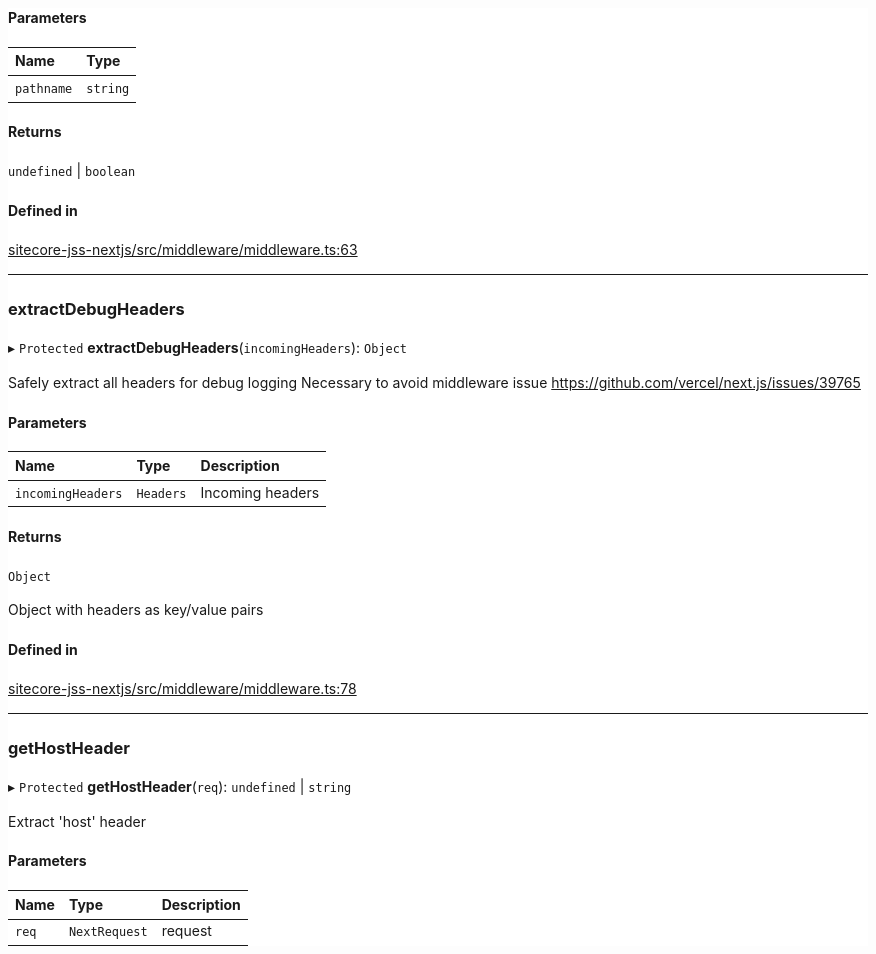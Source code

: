 #### Parameters

| Name | Type |
| :------ | :------ |
| `pathname` | `string` |

#### Returns

`undefined` \| `boolean`

#### Defined in

[sitecore-jss-nextjs/src/middleware/middleware.ts:63](https://github.com/Sitecore/jss/blob/57a284eb4/packages/sitecore-jss-nextjs/src/middleware/middleware.ts#L63)

___

### extractDebugHeaders

▸ `Protected` **extractDebugHeaders**(`incomingHeaders`): `Object`

Safely extract all headers for debug logging
Necessary to avoid middleware issue https://github.com/vercel/next.js/issues/39765

#### Parameters

| Name | Type | Description |
| :------ | :------ | :------ |
| `incomingHeaders` | `Headers` | Incoming headers |

#### Returns

`Object`

Object with headers as key/value pairs

#### Defined in

[sitecore-jss-nextjs/src/middleware/middleware.ts:78](https://github.com/Sitecore/jss/blob/57a284eb4/packages/sitecore-jss-nextjs/src/middleware/middleware.ts#L78)

___

### getHostHeader

▸ `Protected` **getHostHeader**(`req`): `undefined` \| `string`

Extract 'host' header

#### Parameters

| Name | Type | Description |
| :------ | :------ | :------ |
| `req` | `NextRequest` | request |
